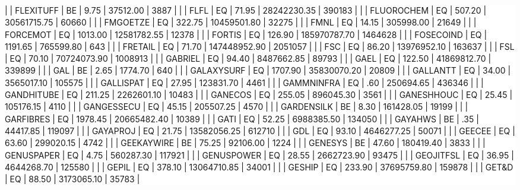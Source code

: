 |  | FLEXITUFF | BE | 9.75 | 37512.00 | 3887 |
|  | FLFL | EQ | 71.95 | 28242230.35 | 390183 |
|  | FLUOROCHEM | EQ | 507.20 | 30561715.75 | 60660 |
|  | FMGOETZE | EQ | 322.75 | 10459501.80 | 32275 |
|  | FMNL | EQ | 14.15 | 305998.00 | 21649 |
|  | FORCEMOT | EQ | 1013.00 | 12581782.55 | 12378 |
|  | FORTIS | EQ | 126.90 | 185970787.70 | 1464628 |
|  | FOSECOIND | EQ | 1191.65 | 765599.80 | 643 |
|  | FRETAIL | EQ | 71.70 | 147448952.90 | 2051057 |
|  | FSC | EQ | 86.20 | 13976952.10 | 163637 |
|  | FSL | EQ | 70.10 | 70724073.90 | 1008913 |
|  | GABRIEL | EQ | 94.40 | 8487662.85 | 89793 |
|  | GAEL | EQ | 122.50 | 41869812.70 | 339899 |
|  | GAL | BE | 2.65 | 1774.70 | 640 |
|  | GALAXYSURF | EQ | 1707.90 | 35830070.20 | 20809 |
|  | GALLANTT | EQ | 34.00 | 3565017.10 | 105575 |
|  | GALLISPAT | EQ | 27.95 | 123831.70 | 4461 |
|  | GAMMNINFRA | EQ | .60 | 250694.65 | 436346 |
|  | GANDHITUBE | EQ | 211.25 | 2262601.10 | 10483 |
|  | GANECOS | EQ | 255.05 | 896045.30 | 3561 |
|  | GANESHHOUC | EQ | 25.45 | 105176.15 | 4110 |
|  | GANGESSECU | EQ | 45.15 | 205507.25 | 4570 |
|  | GARDENSILK | BE | 8.30 | 161428.05 | 19199 |
|  | GARFIBRES | EQ | 1978.45 | 20665482.40 | 10389 |
|  | GATI | EQ | 52.25 | 6988385.50 | 134050 |
|  | GAYAHWS | BE | .35 | 44417.85 | 119097 |
|  | GAYAPROJ | EQ | 21.75 | 13582056.25 | 612710 |
|  | GDL | EQ | 93.10 | 4646277.25 | 50071 |
|  | GEECEE | EQ | 63.60 | 299020.15 | 4742 |
|  | GEEKAYWIRE | BE | 75.25 | 92106.00 | 1224 |
|  | GENESYS | BE | 47.60 | 180419.40 | 3833 |
|  | GENUSPAPER | EQ | 4.75 | 560287.30 | 117921 |
|  | GENUSPOWER | EQ | 28.55 | 2662723.90 | 93475 |
|  | GEOJITFSL | EQ | 36.95 | 4644268.70 | 125580 |
|  | GEPIL | EQ | 378.10 | 13064710.85 | 34001 |
|  | GESHIP | EQ | 233.90 | 37695759.80 | 159878 |
|  | GET&D | EQ | 88.50 | 3173065.10 | 35783 |
